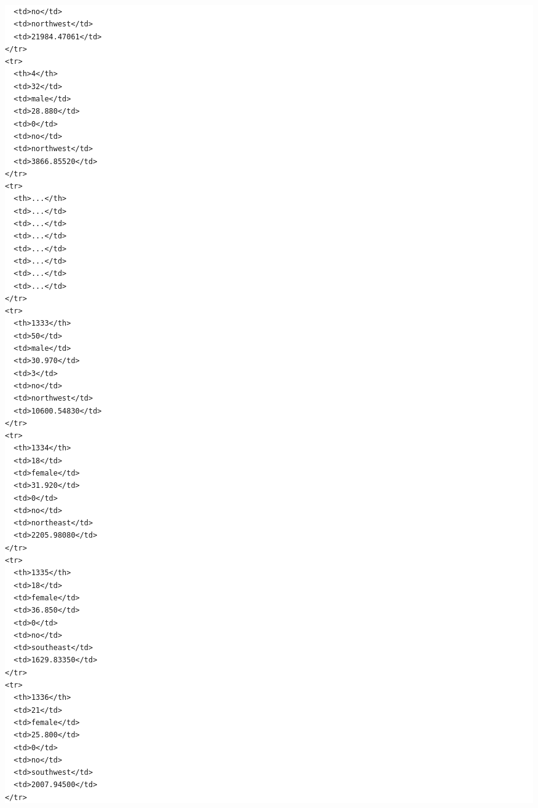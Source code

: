       <td>no</td>
      <td>northwest</td>
      <td>21984.47061</td>
    </tr>
    <tr>
      <th>4</th>
      <td>32</td>
      <td>male</td>
      <td>28.880</td>
      <td>0</td>
      <td>no</td>
      <td>northwest</td>
      <td>3866.85520</td>
    </tr>
    <tr>
      <th>...</th>
      <td>...</td>
      <td>...</td>
      <td>...</td>
      <td>...</td>
      <td>...</td>
      <td>...</td>
      <td>...</td>
    </tr>
    <tr>
      <th>1333</th>
      <td>50</td>
      <td>male</td>
      <td>30.970</td>
      <td>3</td>
      <td>no</td>
      <td>northwest</td>
      <td>10600.54830</td>
    </tr>
    <tr>
      <th>1334</th>
      <td>18</td>
      <td>female</td>
      <td>31.920</td>
      <td>0</td>
      <td>no</td>
      <td>northeast</td>
      <td>2205.98080</td>
    </tr>
    <tr>
      <th>1335</th>
      <td>18</td>
      <td>female</td>
      <td>36.850</td>
      <td>0</td>
      <td>no</td>
      <td>southeast</td>
      <td>1629.83350</td>
    </tr>
    <tr>
      <th>1336</th>
      <td>21</td>
      <td>female</td>
      <td>25.800</td>
      <td>0</td>
      <td>no</td>
      <td>southwest</td>
      <td>2007.94500</td>
    </tr>